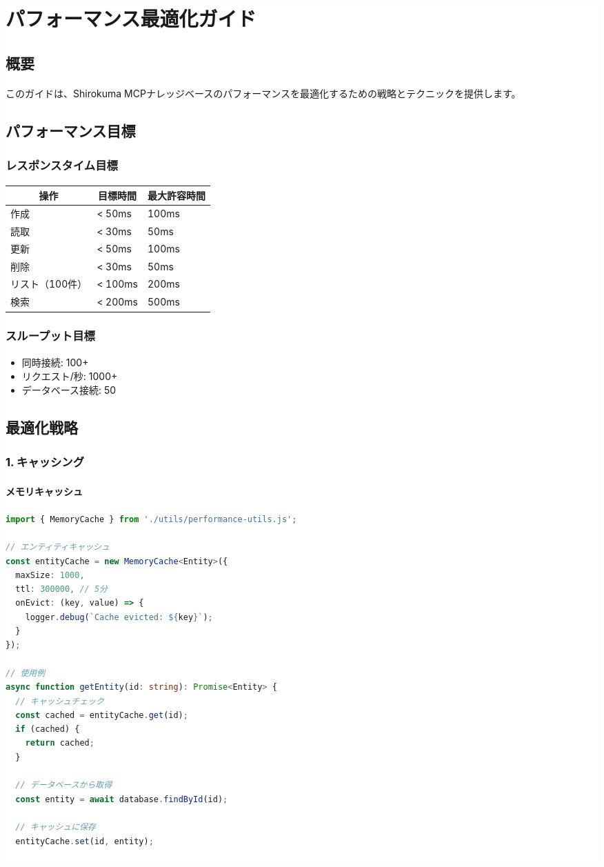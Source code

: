 # パフォーマンス最適化ガイド

## 概要

このガイドは、Shirokuma MCPナレッジベースのパフォーマンスを最適化するための戦略とテクニックを提供します。

## パフォーマンス目標

### レスポンスタイム目標

| 操作 | 目標時間 | 最大許容時間 |
|------|---------|-------------|
| 作成 | < 50ms | 100ms |
| 読取 | < 30ms | 50ms |
| 更新 | < 50ms | 100ms |
| 削除 | < 30ms | 50ms |
| リスト（100件） | < 100ms | 200ms |
| 検索 | < 200ms | 500ms |

### スループット目標

- 同時接続: 100+
- リクエスト/秒: 1000+
- データベース接続: 50

## 最適化戦略

### 1. キャッシング

#### メモリキャッシュ

```typescript
import { MemoryCache } from './utils/performance-utils.js';

// エンティティキャッシュ
const entityCache = new MemoryCache<Entity>({
  maxSize: 1000,
  ttl: 300000, // 5分
  onEvict: (key, value) => {
    logger.debug(`Cache evicted: ${key}`);
  }
});

// 使用例
async function getEntity(id: string): Promise<Entity> {
  // キャッシュチェック
  const cached = entityCache.get(id);
  if (cached) {
    return cached;
  }

  // データベースから取得
  const entity = await database.findById(id);
  
  // キャッシュに保存
  entityCache.set(id, entity);
  
```